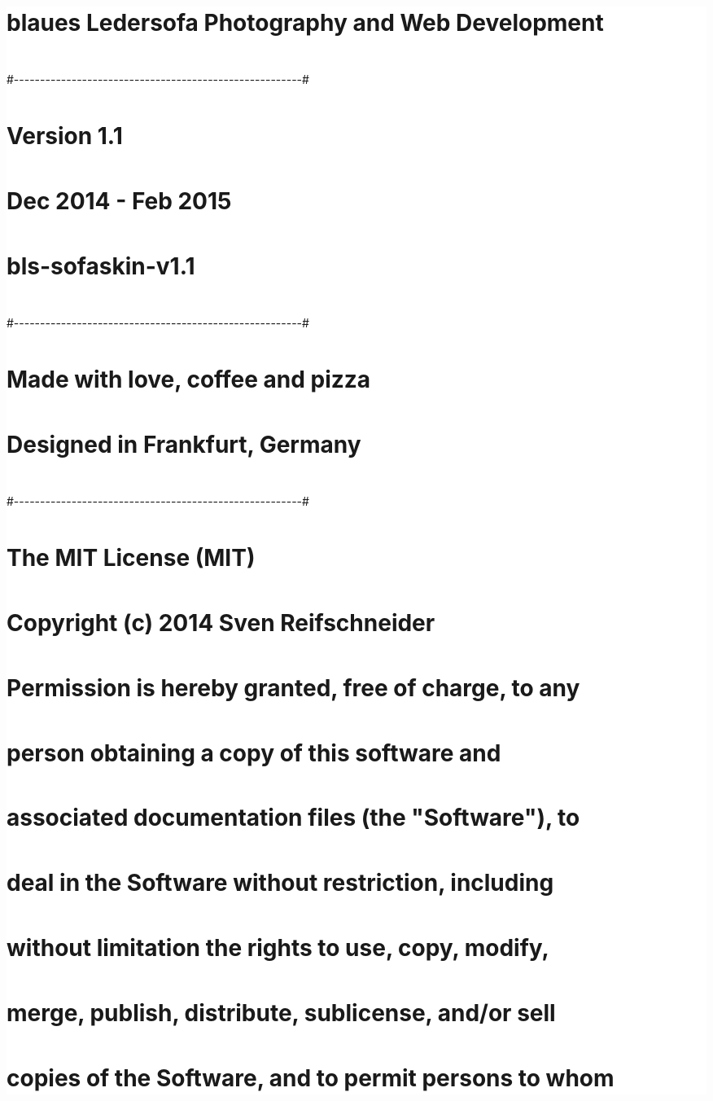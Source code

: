 # blaues Ledersofa Photography and Web Development      #
#                                                       #
#-------------------------------------------------------#
#                                                       #
# Version 1.1                                           #
# Dec 2014 - Feb 2015                                   #
# bls-sofaskin-v1.1                                     #
#                                                       #
#-------------------------------------------------------#
#                                                       #
# Made with love, coffee and pizza                      #
# Designed in Frankfurt, Germany                        #
#                                                       #
#-------------------------------------------------------#
#                                                       #
# The MIT License (MIT)                                 #
#                                                       #
# Copyright (c) 2014 Sven Reifschneider                 #
#                                                       #
# Permission is hereby granted, free of charge, to any  #
# person obtaining a copy of this software and          #
# associated documentation files (the "Software"), to   #
# deal in the Software without restriction, including   #
# without limitation the rights to use, copy, modify,   #
# merge, publish, distribute, sublicense, and/or sell   #
# copies of the Software, and to permit persons to whom #